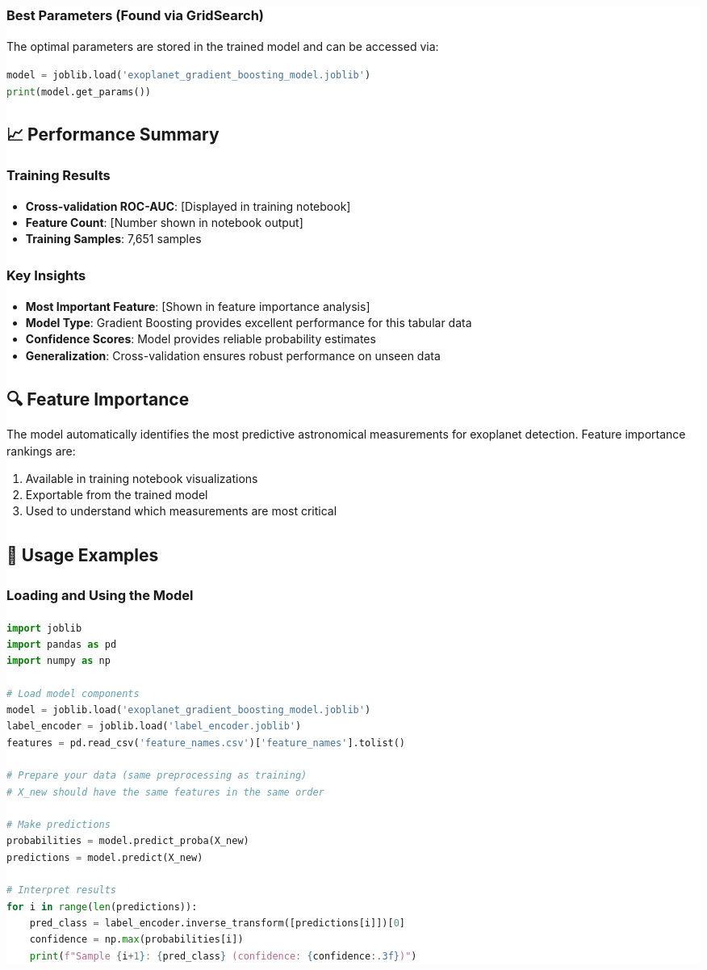### Best Parameters (Found via GridSearch)
The optimal parameters are stored in the trained model and can be accessed via:
```python
model = joblib.load('exoplanet_gradient_boosting_model.joblib')
print(model.get_params())
```

## 📈 Performance Summary

### Training Results
- **Cross-validation ROC-AUC**: [Displayed in training notebook]
- **Feature Count**: [Number shown in notebook output]
- **Training Samples**: 7,651 samples

### Key Insights
- **Most Important Feature**: [Shown in feature importance analysis]
- **Model Type**: Gradient Boosting provides excellent performance for this tabular data
- **Confidence Scores**: Model provides reliable probability estimates
- **Generalization**: Cross-validation ensures robust performance on unseen data

## 🔍 Feature Importance

The model automatically identifies the most predictive astronomical measurements for exoplanet detection. Feature importance rankings are:

1. Available in training notebook visualizations
2. Exportable from the trained model
3. Used to understand which measurements are most critical

## 📝 Usage Examples

### Loading and Using the Model
```python
import joblib
import pandas as pd
import numpy as np

# Load model components
model = joblib.load('exoplanet_gradient_boosting_model.joblib')
label_encoder = joblib.load('label_encoder.joblib')
features = pd.read_csv('feature_names.csv')['feature_names'].tolist()

# Prepare your data (same preprocessing as training)
# X_new should have the same features in the same order

# Make predictions
probabilities = model.predict_proba(X_new)
predictions = model.predict(X_new)

# Interpret results
for i in range(len(predictions)):
    pred_class = label_encoder.inverse_transform([predictions[i]])[0]
    confidence = np.max(probabilities[i])
    print(f"Sample {i+1}: {pred_class} (confidence: {confidence:.3f})")
```

